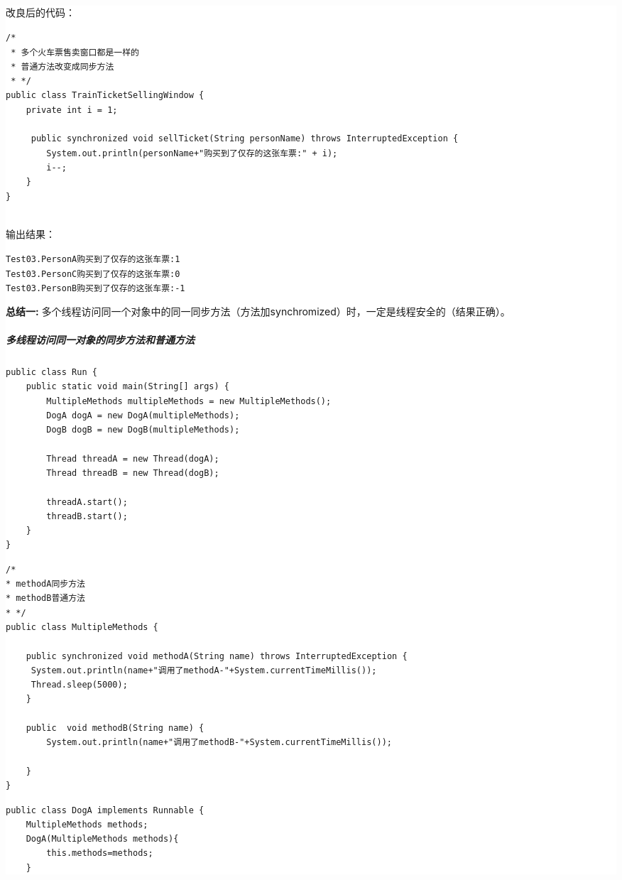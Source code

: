 改良后的代码：
```
/*
 * 多个火车票售卖窗口都是一样的
 * 普通方法改变成同步方法
 * */
public class TrainTicketSellingWindow {
    private int i = 1;

     public synchronized void sellTicket(String personName) throws InterruptedException {
        System.out.println(personName+"购买到了仅存的这张车票:" + i);
        i--;
    }
}


```
输出结果：
```
Test03.PersonA购买到了仅存的这张车票:1
Test03.PersonC购买到了仅存的这张车票:0
Test03.PersonB购买到了仅存的这张车票:-1
```
<Strong>总结一:</Strong> 多个线程访问同一个对象中的同一同步方法（方法加synchromized）时，一定是线程安全的（结果正确）。
##### 多线程访问同一对象的同步方法和普通方法
```
public class Run {
    public static void main(String[] args) {
        MultipleMethods multipleMethods = new MultipleMethods();
        DogA dogA = new DogA(multipleMethods);
        DogB dogB = new DogB(multipleMethods);

        Thread threadA = new Thread(dogA);
        Thread threadB = new Thread(dogB);

        threadA.start();
        threadB.start();
    }
}
```
```
/*
* methodA同步方法
* methodB普通方法
* */
public class MultipleMethods {

    public synchronized void methodA(String name) throws InterruptedException {
     System.out.println(name+"调用了methodA-"+System.currentTimeMillis());
     Thread.sleep(5000);
    }

    public  void methodB(String name) {
        System.out.println(name+"调用了methodB-"+System.currentTimeMillis());

    }
}

```
```
public class DogA implements Runnable {
    MultipleMethods methods;
    DogA(MultipleMethods methods){
        this.methods=methods;
    }
```